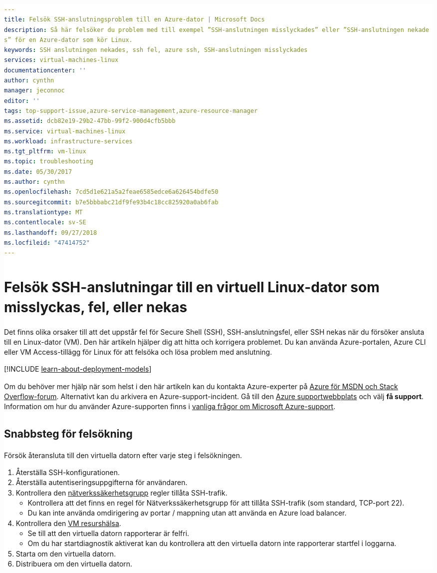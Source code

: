 ```yaml
---
title: Felsök SSH-anslutningsproblem till en Azure-dator | Microsoft Docs
description: Så här felsöker du problem med till exempel ”SSH-anslutningen misslyckades” eller ”SSH-anslutningen nekades” för en Azure-dator som kör Linux.
keywords: SSH anslutningen nekades, ssh fel, azure ssh, SSH-anslutningen misslyckades
services: virtual-machines-linux
documentationcenter: ''
author: cynthn
manager: jeconnoc
editor: ''
tags: top-support-issue,azure-service-management,azure-resource-manager
ms.assetid: dcb82e19-29b2-47bb-99f2-900d4cfb5bbb
ms.service: virtual-machines-linux
ms.workload: infrastructure-services
ms.tgt_pltfrm: vm-linux
ms.topic: troubleshooting
ms.date: 05/30/2017
ms.author: cynthn
ms.openlocfilehash: 7cd5d1e621a5a2feae6585edce6a626454bdfe50
ms.sourcegitcommit: b7e5bbbabc21df9fe93b4c18cc825920a0ab6fab
ms.translationtype: MT
ms.contentlocale: sv-SE
ms.lasthandoff: 09/27/2018
ms.locfileid: "47414752"
---
```

# <a name="troubleshoot-ssh-connections-to-an-azure-linux-vm-that-fails-errors-out-or-is-refused"></a>Felsök SSH-anslutningar till en virtuell Linux-dator som misslyckas, fel, eller nekas
Det finns olika orsaker till att det uppstår fel för Secure Shell (SSH), SSH-anslutningsfel, eller SSH nekas när du försöker ansluta till en Linux-dator (VM). Den här artikeln hjälper dig att hitta och korrigera problemet. Du kan använda Azure-portalen, Azure CLI eller VM Access-tillägg för Linux för att felsöka och lösa problem med anslutning.

[!INCLUDE [learn-about-deployment-models](../../../includes/learn-about-deployment-models-both-include.md)]

Om du behöver mer hjälp när som helst i den här artikeln kan du kontakta Azure-experter på [Azure för MSDN och Stack Overflow-forum](http://azure.microsoft.com/support/forums/). Alternativt kan du arkivera en Azure-support-incident. Gå till den [Azure supportwebbplats](http://azure.microsoft.com/support/options/) och välj **få support**. Information om hur du använder Azure-supporten finns i [vanliga frågor om Microsoft Azure-support](http://azure.microsoft.com/support/faq/).

## <a name="quick-troubleshooting-steps"></a>Snabbsteg för felsökning
Försök återansluta till den virtuella datorn efter varje steg i felsökningen.

1. Återställa SSH-konfigurationen.
2. Återställa autentiseringsuppgifterna för användaren.
3. Kontrollera den [nätverkssäkerhetsgrupp](../../virtual-network/security-overview.md) regler tillåta SSH-trafik.
   * Kontrollera att det finns en regel för Nätverkssäkerhetsgrupp för att tillåta SSH-trafik (som standard, TCP-port 22).
   * Du kan inte använda omdirigering av portar / mappning utan att använda en Azure load balancer.
4. Kontrollera den [VM resurshälsa](../../resource-health/resource-health-overview.md). 
   * Se till att den virtuella datorn rapporterar är felfri.
   * Om du har startdiagnostik aktiverat kan du kontrollera att den virtuella datorn inte rapporterar startfel i loggarna.
5. Starta om den virtuella datorn.
6. Distribuera om den virtuella datorn.
